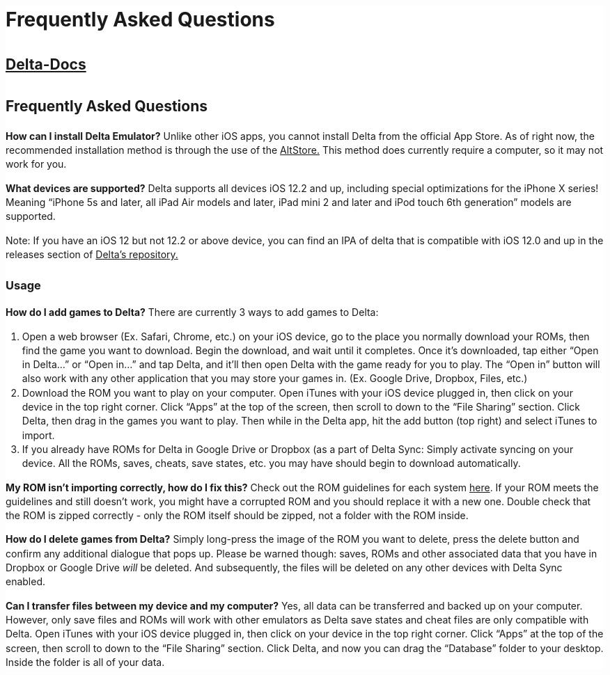 # Frequently Asked Questions

## [Delta-Docs](https://noah978.github.io/Delta-Docs/)

## Frequently Asked Questions <a id="frequently-asked-questions"></a>

**How can I install Delta Emulator?** Unlike other iOS apps, you cannot install Delta from the official App Store. As of right now, the recommended installation method is through the use of the [AltStore.](http://altstore.io/) This method does currently require a computer, so it may not work for you.

**What devices are supported?** Delta supports all devices iOS 12.2 and up, including special optimizations for the iPhone X series! Meaning “iPhone 5s and later, all iPad Air models and later, iPad mini 2 and later and iPod touch 6th generation” models are supported.

Note: If you have an iOS 12 but not 12.2 or above device, you can find an IPA of delta that is compatible with iOS 12.0 and up in the releases section of [Delta’s repository.](https://noah978.github.io/rileytestut/Delta/releases)

### Usage <a id="usage"></a>

**How do I add games to Delta?** There are currently 3 ways to add games to Delta:

1. Open a web browser \(Ex. Safari, Chrome, etc.\) on your iOS device, go to the place you normally download your ROMs, then find the game you want to download. Begin the download, and wait until it completes. Once it’s downloaded, tap either “Open in Delta…” or “Open in…” and tap Delta, and it’ll then open Delta with the game ready for you to play. The “Open in” button will also work with any other application that you may store your games in. \(Ex. Google Drive, Dropbox, Files, etc.\)
2. Download the ROM you want to play on your computer. Open iTunes with your iOS device plugged in, then click on your device in the top right corner. Click “Apps” at the top of the screen, then scroll to down to the “File Sharing” section. Click Delta, then drag in the games you want to play. Then while in the Delta app, hit the add button \(top right\) and select iTunes to import.
3. If you already have ROMs for Delta in Google Drive or Dropbox \(as a part of Delta Sync: Simply activate syncing on your device. All the ROMs, saves, cheats, save states, etc. you may have should begin to download automatically.

**My ROM isn’t importing correctly, how do I fix this?** Check out the ROM guidelines for each system [here](delta-docs.md). If your ROM meets the guidelines and still doesn’t work, you might have a corrupted ROM and you should replace it with a new one. Double check that the ROM is zipped correctly - only the ROM itself should be zipped, not a folder with the ROM inside.

**How do I delete games from Delta?** Simply long-press the image of the ROM you want to delete, press the delete button and confirm any additional dialogue that pops up. Please be warned though: saves, ROMs and other associated data that you have in Dropbox or Google Drive _will_ be deleted. And subsequently, the files will be deleted on any other devices with Delta Sync enabled.

**Can I transfer files between my device and my computer?** Yes, all data can be transferred and backed up on your computer. However, only save files and ROMs will work with other emulators as Delta save states and cheat files are only compatible with Delta. Open iTunes with your iOS device plugged in, then click on your device in the top right corner. Click “Apps” at the top of the screen, then scroll to down to the “File Sharing” section. Click Delta, and now you can drag the “Database” folder to your desktop. Inside the folder is all of your data.
